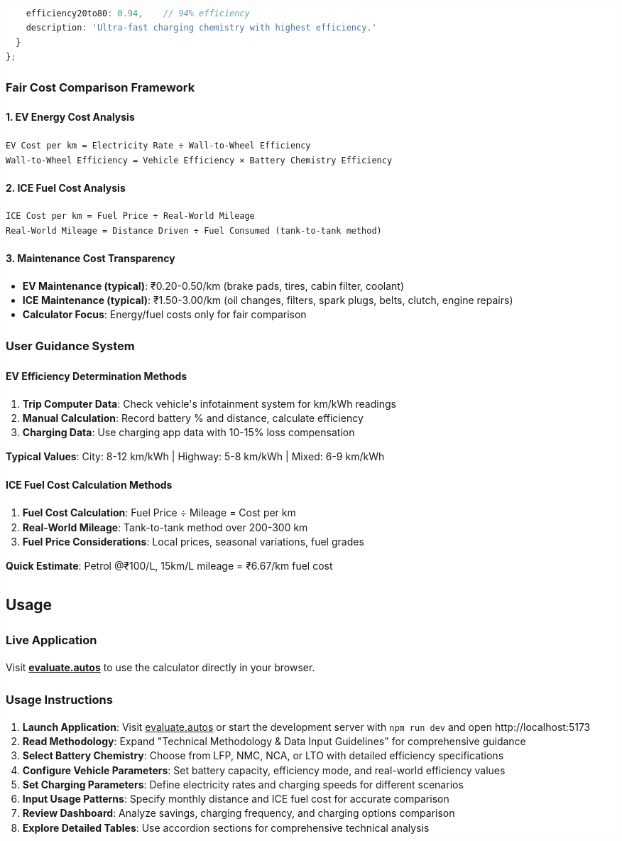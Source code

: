 ```javascript
    efficiency20to80: 0.94,    // 94% efficiency
    description: 'Ultra-fast charging chemistry with highest efficiency.'
  }
};
```

### Fair Cost Comparison Framework

#### 1. EV Energy Cost Analysis
```
EV Cost per km = Electricity Rate ÷ Wall-to-Wheel Efficiency
Wall-to-Wheel Efficiency = Vehicle Efficiency × Battery Chemistry Efficiency
```

#### 2. ICE Fuel Cost Analysis
```
ICE Cost per km = Fuel Price ÷ Real-World Mileage
Real-World Mileage = Distance Driven ÷ Fuel Consumed (tank-to-tank method)
```

#### 3. Maintenance Cost Transparency
- **EV Maintenance (typical)**: ₹0.20-0.50/km (brake pads, tires, cabin filter, coolant)
- **ICE Maintenance (typical)**: ₹1.50-3.00/km (oil changes, filters, spark plugs, belts, clutch, engine repairs)
- **Calculator Focus**: Energy/fuel costs only for fair comparison

### User Guidance System

#### EV Efficiency Determination Methods
1. **Trip Computer Data**: Check vehicle's infotainment system for km/kWh readings
2. **Manual Calculation**: Record battery % and distance, calculate efficiency
3. **Charging Data**: Use charging app data with 10-15% loss compensation

**Typical Values**: City: 8-12 km/kWh | Highway: 5-8 km/kWh | Mixed: 6-9 km/kWh

#### ICE Fuel Cost Calculation Methods
1. **Fuel Cost Calculation**: Fuel Price ÷ Mileage = Cost per km
2. **Real-World Mileage**: Tank-to-tank method over 200-300 km
3. **Fuel Price Considerations**: Local prices, seasonal variations, fuel grades

**Quick Estimate**: Petrol @₹100/L, 15km/L mileage = ₹6.67/km fuel cost

## Usage

### Live Application
Visit **[evaluate.autos](https://evaluate.autos)** to use the calculator directly in your browser.

### Usage Instructions

1. **Launch Application**: Visit [evaluate.autos](https://evaluate.autos) or start the development server with `npm run dev` and open http://localhost:5173
2. **Read Methodology**: Expand "Technical Methodology & Data Input Guidelines" for comprehensive guidance
3. **Select Battery Chemistry**: Choose from LFP, NMC, NCA, or LTO with detailed efficiency specifications
4. **Configure Vehicle Parameters**: Set battery capacity, efficiency mode, and real-world efficiency values
5. **Set Charging Parameters**: Define electricity rates and charging speeds for different scenarios
6. **Input Usage Patterns**: Specify monthly distance and ICE fuel cost for accurate comparison
7. **Review Dashboard**: Analyze savings, charging frequency, and charging options comparison
8. **Explore Detailed Tables**: Use accordion sections for comprehensive technical analysis
